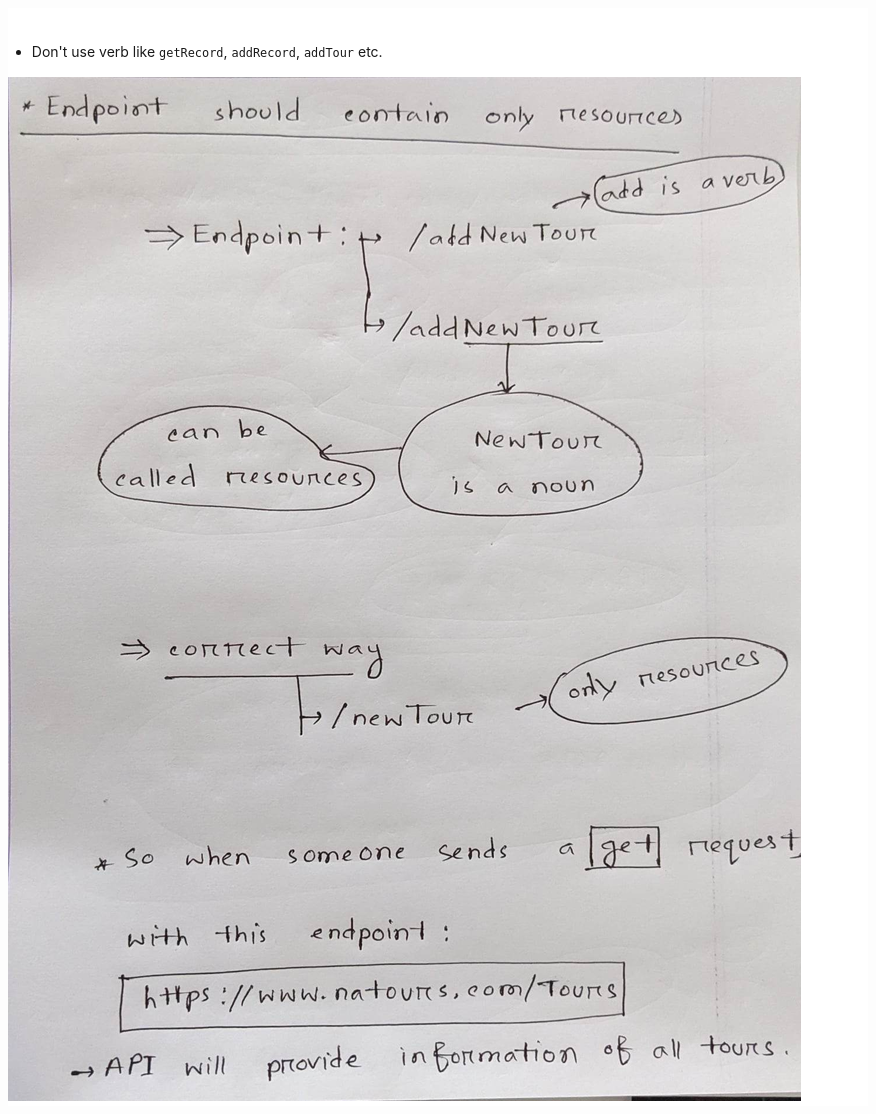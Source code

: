 <br>

* Don't use verb like `getRecord`, `addRecord`, `addTour` etc. 

![EndpointOne](Docs/endPointOne.jpg)
